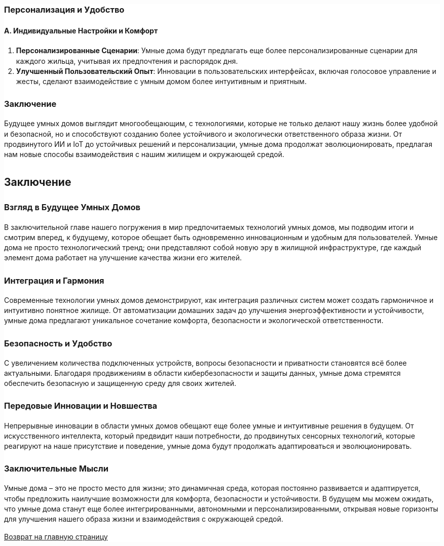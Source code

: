 ### Персонализация и Удобство

#### А. Индивидуальные Настройки и Комфорт
1. **Персонализированные Сценарии**: Умные дома будут предлагать еще более персонализированные сценарии для каждого жильца, учитывая их предпочтения и распорядок дня.
2. **Улучшенный Пользовательский Опыт**: Инновации в пользовательских интерфейсах, включая голосовое управление и жесты, сделают взаимодействие с умным домом более интуитивным и приятным.

### Заключение

Будущее умных домов выглядит многообещающим, с технологиями, которые не только делают нашу жизнь более удобной и безопасной, но и способствуют созданию более устойчивого и экологически ответственного образа жизни. От продвинутого ИИ и IoT до устойчивых решений и персонализации, умные дома продолжат эволюционировать, предлагая нам новые способы взаимодействия с нашим жилищем и окружающей средой.

## Заключение

### Взгляд в Будущее Умных Домов

В заключительной главе нашего погружения в мир предпочитаемых технологий умных домов, мы подводим итоги и смотрим вперед, к будущему, которое обещает быть одновременно инновационным и удобным для пользователей. Умные дома не просто технологический тренд; они представляют собой новую эру в жилищной инфраструктуре, где каждый элемент дома работает на улучшение качества жизни его жителей.

### Интеграция и Гармония

Современные технологии умных домов демонстрируют, как интеграция различных систем может создать гармоничное и интуитивно понятное жилище. От автоматизации домашних задач до улучшения энергоэффективности и устойчивости, умные дома предлагают уникальное сочетание комфорта, безопасности и экологической ответственности.

### Безопасность и Удобство

С увеличением количества подключенных устройств, вопросы безопасности и приватности становятся всё более актуальными. Благодаря продвижениям в области кибербезопасности и защиты данных, умные дома стремятся обеспечить безопасную и защищенную среду для своих жителей.

### Передовые Инновации и Новшества

Непрерывные инновации в области умных домов обещают еще более умные и интуитивные решения в будущем. От искусственного интеллекта, который предвидит наши потребности, до продвинутых сенсорных технологий, которые реагируют на наше присутствие и поведение, умные дома будут продолжать адаптироваться и эволюционировать.

### Заключительные Мысли

Умные дома – это не просто место для жизни; это динамичная среда, которая постоянно развивается и адаптируется, чтобы предложить наилучшие возможности для комфорта, безопасности и устойчивости. В будущем мы можем ожидать, что умные дома станут еще более интегрированными, автономными и персонализированными, открывая новые горизонты для улучшения нашего образа жизни и взаимодействия с окружающей средой.

[Возврат на главную страницу](/)

